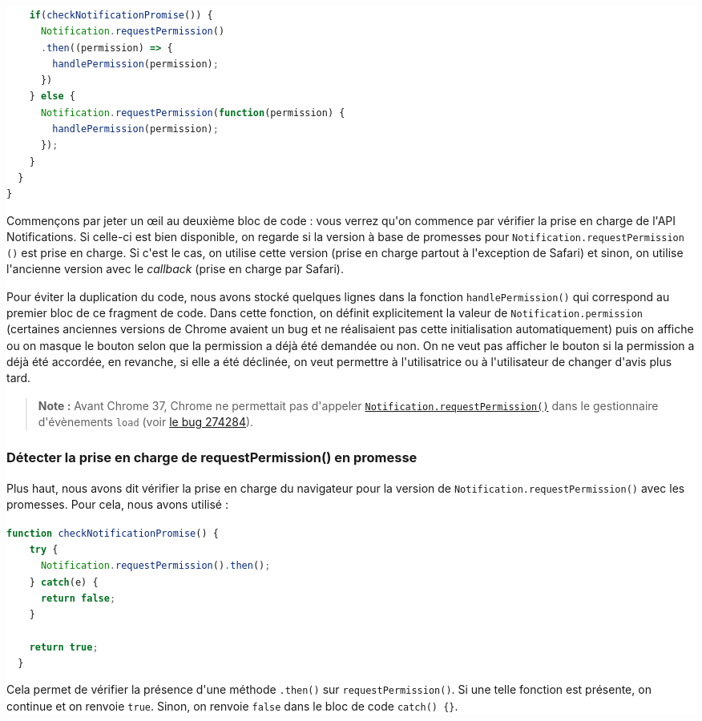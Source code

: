 ```js
    if(checkNotificationPromise()) {
      Notification.requestPermission()
      .then((permission) => {
        handlePermission(permission);
      })
    } else {
      Notification.requestPermission(function(permission) {
        handlePermission(permission);
      });
    }
  }
}
```

Commençons par jeter un œil au deuxième bloc de code : vous verrez qu'on commence par vérifier la prise en charge de l'API Notifications. Si celle-ci est bien disponible, on regarde si la version à base de promesses pour `Notification.requestPermission()` est prise en charge. Si c'est le cas, on utilise cette version (prise en charge partout à l'exception de Safari) et sinon, on utilise l'ancienne version avec le <i lang="en">callback</i> (prise en charge par Safari).

Pour éviter la duplication du code, nous avons stocké quelques lignes dans la fonction `handlePermission()` qui correspond au premier bloc de ce fragment de code. Dans cette fonction, on définit explicitement la valeur de `Notification.permission` (certaines anciennes versions de Chrome avaient un bug et ne réalisaient pas cette initialisation automatiquement) puis on affiche ou on masque le bouton selon que la permission a déjà été demandée ou non. On ne veut pas afficher le bouton si la permission a déjà été accordée, en revanche, si elle a été déclinée, on veut permettre à l'utilisatrice ou à l'utilisateur de changer d'avis plus tard.

> **Note :** Avant Chrome 37, Chrome ne permettait pas d'appeler [`Notification.requestPermission()`](/fr/docs/Web/API/notification/requestPermission) dans le gestionnaire d'évènements `load` (voir [le bug 274284](https://code.google.com/p/chromium/issues/detail?id=274284)).

### Détecter la prise en charge de requestPermission() en promesse

Plus haut, nous avons dit vérifier la prise en charge du navigateur pour la version de `Notification.requestPermission()` avec les promesses. Pour cela, nous avons utilisé :

```js
function checkNotificationPromise() {
    try {
      Notification.requestPermission().then();
    } catch(e) {
      return false;
    }

    return true;
  }
```

Cela permet de vérifier la présence d'une méthode `.then()` sur `requestPermission()`. Si une telle fonction est présente, on continue et on renvoie `true`. Sinon, on renvoie `false` dans le bloc de code `catch() {}`.
